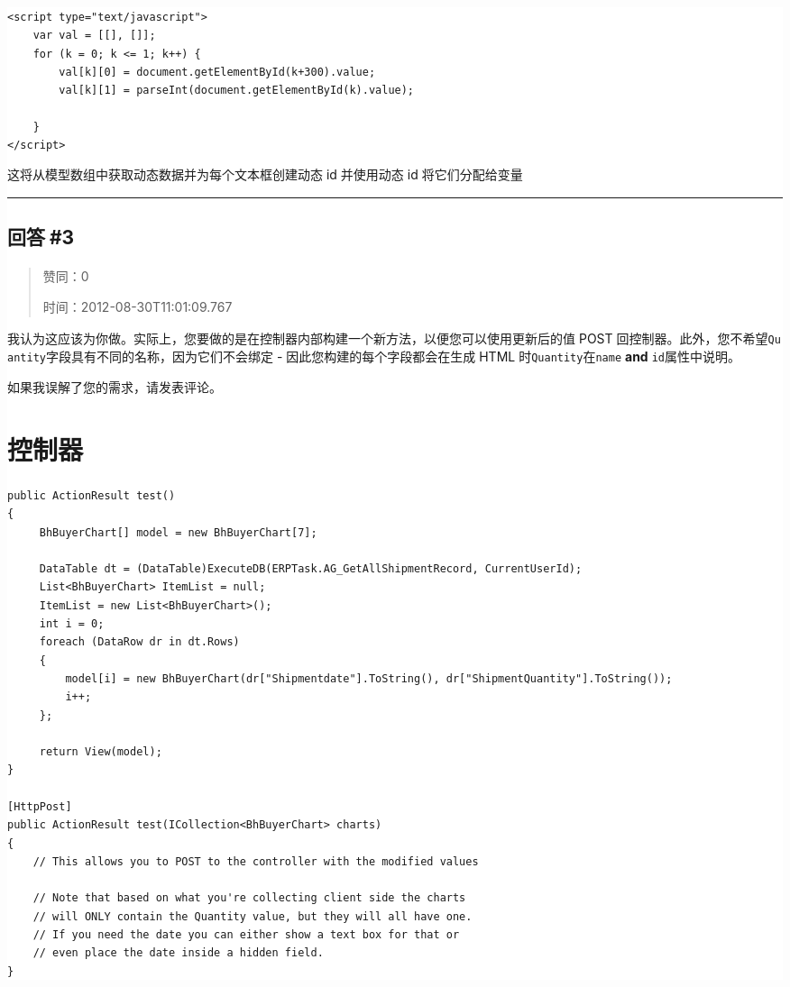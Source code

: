 ```
<script type="text/javascript">
    var val = [[], []];
    for (k = 0; k <= 1; k++) {
        val[k][0] = document.getElementById(k+300).value;
        val[k][1] = parseInt(document.getElementById(k).value);

    }
</script> 
```

这将从模型数组中获取动态数据并为每个文本框创建动态 id 并使用动态 id 将它们分配给变量

* * *

## 回答 #3

> 赞同：0
> 
> 时间：2012-08-30T11:01:09.767

我认为这应该为你做。实际上，您要做的是在控制器内部构建一个新方法，以便您可以使用更新后的值 POST 回控制器。此外，您不希望`Quantity`字段具有不同的名称，因为它们不会绑定 - 因此您构建的每个字段都会在生成 HTML 时`Quantity`在`name` **and** `id`属性中说明。

如果我误解了您的需求，请发表评论。

# 控制器

```
public ActionResult test()
{
     BhBuyerChart[] model = new BhBuyerChart[7];

     DataTable dt = (DataTable)ExecuteDB(ERPTask.AG_GetAllShipmentRecord, CurrentUserId);
     List<BhBuyerChart> ItemList = null;
     ItemList = new List<BhBuyerChart>();
     int i = 0;
     foreach (DataRow dr in dt.Rows)
     {
         model[i] = new BhBuyerChart(dr["Shipmentdate"].ToString(), dr["ShipmentQuantity"].ToString());
         i++;
     };

     return View(model);
}

[HttpPost]
public ActionResult test(ICollection<BhBuyerChart> charts)
{
    // This allows you to POST to the controller with the modified values

    // Note that based on what you're collecting client side the charts
    // will ONLY contain the Quantity value, but they will all have one.
    // If you need the date you can either show a text box for that or
    // even place the date inside a hidden field.
} 
```
